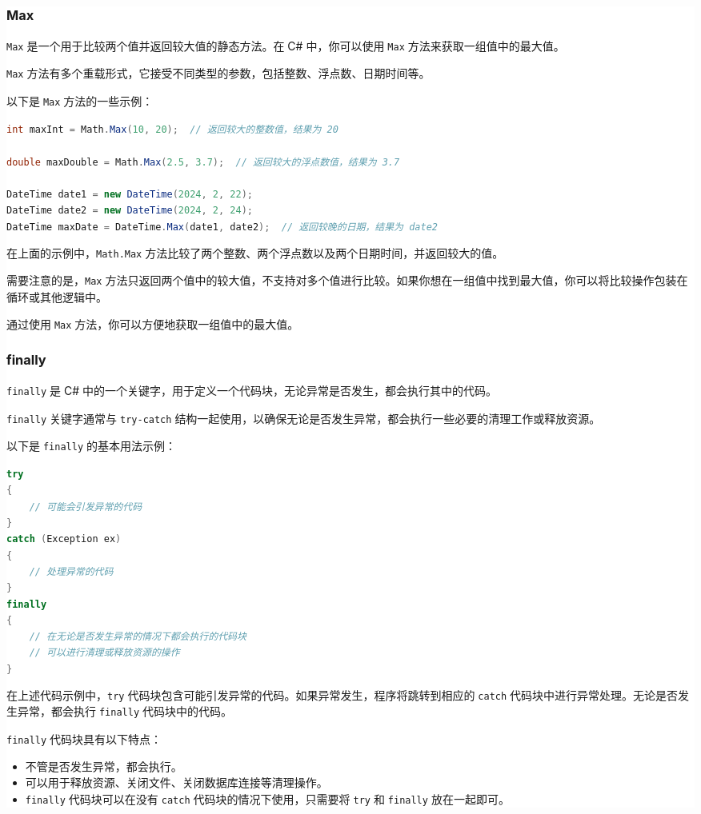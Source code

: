 



### Max

`Max` 是一个用于比较两个值并返回较大值的静态方法。在 C# 中，你可以使用 `Max` 方法来获取一组值中的最大值。

`Max` 方法有多个重载形式，它接受不同类型的参数，包括整数、浮点数、日期时间等。

以下是 `Max` 方法的一些示例：

```csharp
int maxInt = Math.Max(10, 20);  // 返回较大的整数值，结果为 20

double maxDouble = Math.Max(2.5, 3.7);  // 返回较大的浮点数值，结果为 3.7

DateTime date1 = new DateTime(2024, 2, 22);
DateTime date2 = new DateTime(2024, 2, 24);
DateTime maxDate = DateTime.Max(date1, date2);  // 返回较晚的日期，结果为 date2

```

在上面的示例中，`Math.Max` 方法比较了两个整数、两个浮点数以及两个日期时间，并返回较大的值。

需要注意的是，`Max` 方法只返回两个值中的较大值，不支持对多个值进行比较。如果你想在一组值中找到最大值，你可以将比较操作包装在循环或其他逻辑中。

通过使用 `Max` 方法，你可以方便地获取一组值中的最大值。





### finally

`finally` 是 C# 中的一个关键字，用于定义一个代码块，无论异常是否发生，都会执行其中的代码。

`finally` 关键字通常与 `try-catch` 结构一起使用，以确保无论是否发生异常，都会执行一些必要的清理工作或释放资源。

以下是 `finally` 的基本用法示例：

```csharp
try
{
    // 可能会引发异常的代码
}
catch (Exception ex)
{
    // 处理异常的代码
}
finally
{
    // 在无论是否发生异常的情况下都会执行的代码块
    // 可以进行清理或释放资源的操作
}
```

在上述代码示例中，`try` 代码块包含可能引发异常的代码。如果异常发生，程序将跳转到相应的 `catch` 代码块中进行异常处理。无论是否发生异常，都会执行 `finally` 代码块中的代码。

`finally` 代码块具有以下特点：
- 不管是否发生异常，都会执行。
- 可以用于释放资源、关闭文件、关闭数据库连接等清理操作。
- `finally` 代码块可以在没有 `catch` 代码块的情况下使用，只需要将 `try` 和 `finally` 放在一起即可。
